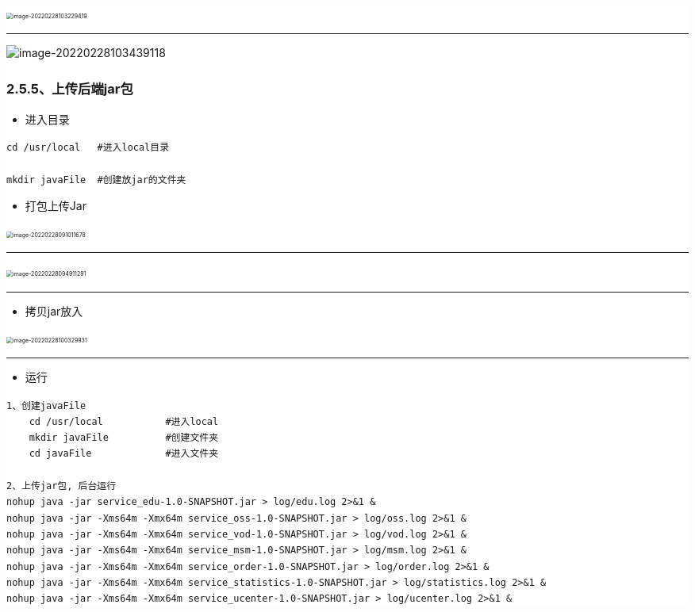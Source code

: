 <img src="https://laoyang.oss-cn-shenzhen.aliyuncs.com/my-picture-master/pic15/image-20220228103229419.png" alt="image-20220228103229419" style="zoom:50%;" />

---

![image-20220228103439118](https://laoyang.oss-cn-shenzhen.aliyuncs.com/my-picture-master/pic15/image-20220228103439118.png)





### 2.5.5、上传后端jar包

- 进入目录

~~~shell
cd /usr/local   #进入local目录

mkdir javaFile  #创建放jar的文件夹
~~~



- 打包上传Jar

<img src="https://laoyang.oss-cn-shenzhen.aliyuncs.com/my-picture-master/pic15/image-20220228091011678.png" alt="image-20220228091011678" style="zoom: 50%;" />

---

<img src="https://laoyang.oss-cn-shenzhen.aliyuncs.com/my-picture-master/pic15/image-20220228094911291.png" alt="image-20220228094911291" style="zoom: 50%;" />

---

- 拷贝jar放入

<img src="https://laoyang.oss-cn-shenzhen.aliyuncs.com/my-picture-master/pic15/image-20220228100329931.png" alt="image-20220228100329931" style="zoom: 50%;" />

---



- 运行

~~~shell
1、创建javaFile
	cd /usr/local			#进入local
	mkdir javaFile			#创建文件夹
	cd javaFile				#进入文件夹
	
2、上传jar包, 后台运行	
nohup java -jar service_edu-1.0-SNAPSHOT.jar > log/edu.log 2>&1 &
nohup java -jar -Xms64m -Xmx64m service_oss-1.0-SNAPSHOT.jar > log/oss.log 2>&1 &
nohup java -jar -Xms64m -Xmx64m service_vod-1.0-SNAPSHOT.jar > log/vod.log 2>&1 &
nohup java -jar -Xms64m -Xmx64m service_msm-1.0-SNAPSHOT.jar > log/msm.log 2>&1 &
nohup java -jar -Xms64m -Xmx64m service_order-1.0-SNAPSHOT.jar > log/order.log 2>&1 &
nohup java -jar -Xms64m -Xmx64m service_statistics-1.0-SNAPSHOT.jar > log/statistics.log 2>&1 &
nohup java -jar -Xms64m -Xmx64m service_ucenter-1.0-SNAPSHOT.jar > log/ucenter.log 2>&1 &
~~~



